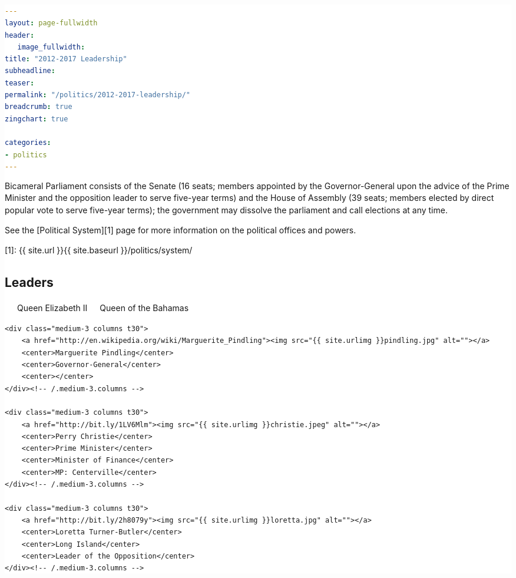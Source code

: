 ```yaml
---
layout: page-fullwidth
header:
   image_fullwidth:
title: "2012-2017 Leadership"
subheadline: 
teaser: 
permalink: "/politics/2012-2017-leadership/"
breadcrumb: true
zingchart: true

categories:
- politics
---
```

>
Bicameral Parliament consists of the Senate (16 seats; members appointed by the Governor-General upon the advice of the Prime Minister and the opposition leader to serve five-year terms) and the House of Assembly (39 seats; members elected by direct popular vote to serve five-year terms); the government may dissolve the parliament and call elections at any time.

See the [Political System][1] page for more information on the political offices and powers.

[1]: {{ site.url }}{{ site.baseurl }}/politics/system/

## Leaders

<div class="row">
	<div class="medium-3 columns t30">
		<a href="http://en.wikipedia.org/wiki/Elizabeth_II"><img src="{{ site.urlimg }}queen.jpg" alt=""></a>
		<center>Queen Elizabeth II</center>
		<center>Queen of the Bahamas</center>
		<center></center>
	</div><!-- /.medium-3.columns -->

	<div class="medium-3 columns t30">
		<a href="http://en.wikipedia.org/wiki/Marguerite_Pindling"><img src="{{ site.urlimg }}pindling.jpg" alt=""></a>
		<center>Marguerite Pindling</center>
		<center>Governor-General</center>
		<center></center>
	</div><!-- /.medium-3.columns -->

	<div class="medium-3 columns t30">
		<a href="http://bit.ly/1LV6Mlm"><img src="{{ site.urlimg }}christie.jpeg" alt=""></a>
		<center>Perry Christie</center>
		<center>Prime Minister</center>
		<center>Minister of Finance</center>
		<center>MP: Centerville</center>
	</div><!-- /.medium-3.columns -->

	<div class="medium-3 columns t30">
		<a href="http://bit.ly/2h8079y"><img src="{{ site.urlimg }}loretta.jpg" alt=""></a>
		<center>Loretta Turner-Butler</center>
		<center>Long Island</center>
		<center>Leader of the Opposition</center>
	</div><!-- /.medium-3.columns -->
